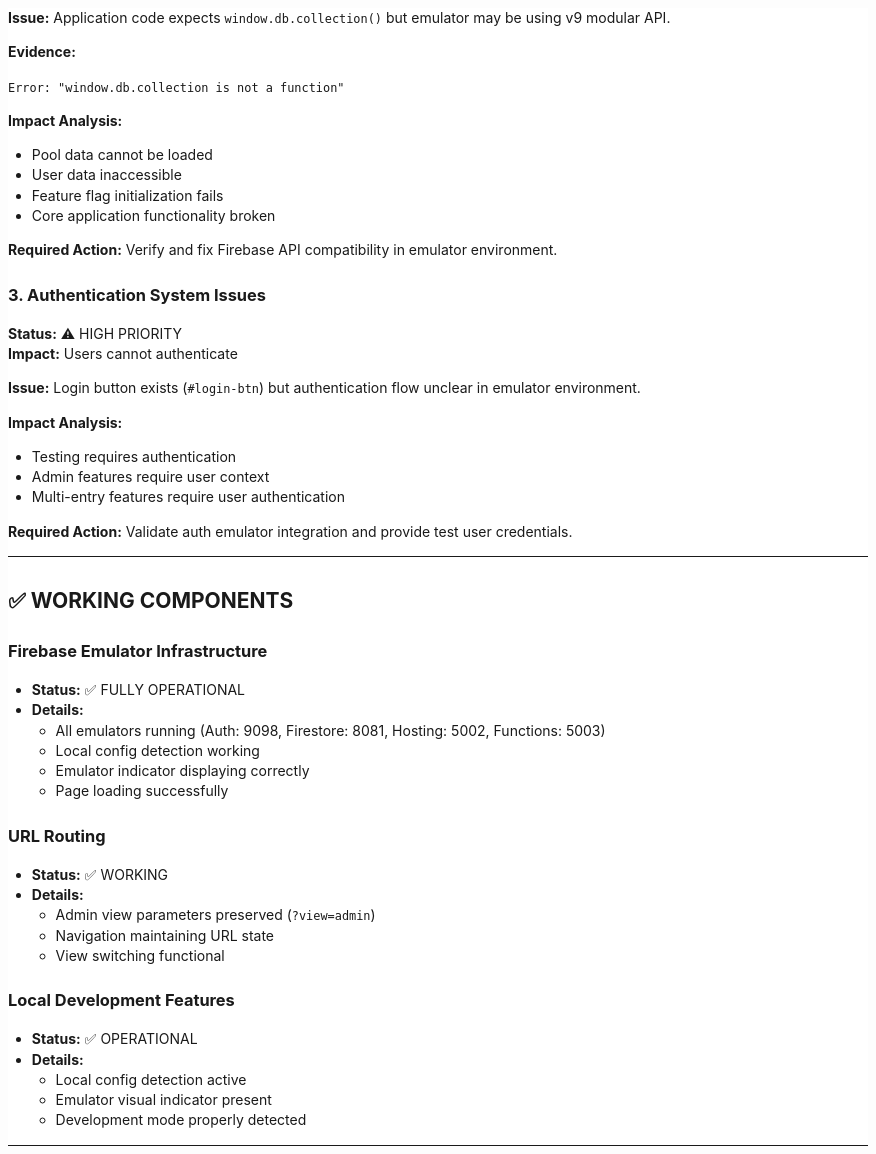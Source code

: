 **Issue:** Application code expects `window.db.collection()` but emulator may be using v9 modular API.

**Evidence:**
```
Error: "window.db.collection is not a function"
```

**Impact Analysis:**
- Pool data cannot be loaded
- User data inaccessible
- Feature flag initialization fails
- Core application functionality broken

**Required Action:** Verify and fix Firebase API compatibility in emulator environment.

### 3. **Authentication System Issues**
**Status:** ⚠️ HIGH PRIORITY  
**Impact:** Users cannot authenticate

**Issue:** Login button exists (`#login-btn`) but authentication flow unclear in emulator environment.

**Impact Analysis:**
- Testing requires authentication
- Admin features require user context
- Multi-entry features require user authentication

**Required Action:** Validate auth emulator integration and provide test user credentials.

---

## ✅ WORKING COMPONENTS

### Firebase Emulator Infrastructure
- **Status:** ✅ FULLY OPERATIONAL
- **Details:**
  - All emulators running (Auth: 9098, Firestore: 8081, Hosting: 5002, Functions: 5003)
  - Local config detection working
  - Emulator indicator displaying correctly
  - Page loading successfully

### URL Routing
- **Status:** ✅ WORKING
- **Details:**
  - Admin view parameters preserved (`?view=admin`)
  - Navigation maintaining URL state
  - View switching functional

### Local Development Features
- **Status:** ✅ OPERATIONAL
- **Details:**
  - Local config detection active
  - Emulator visual indicator present
  - Development mode properly detected

---